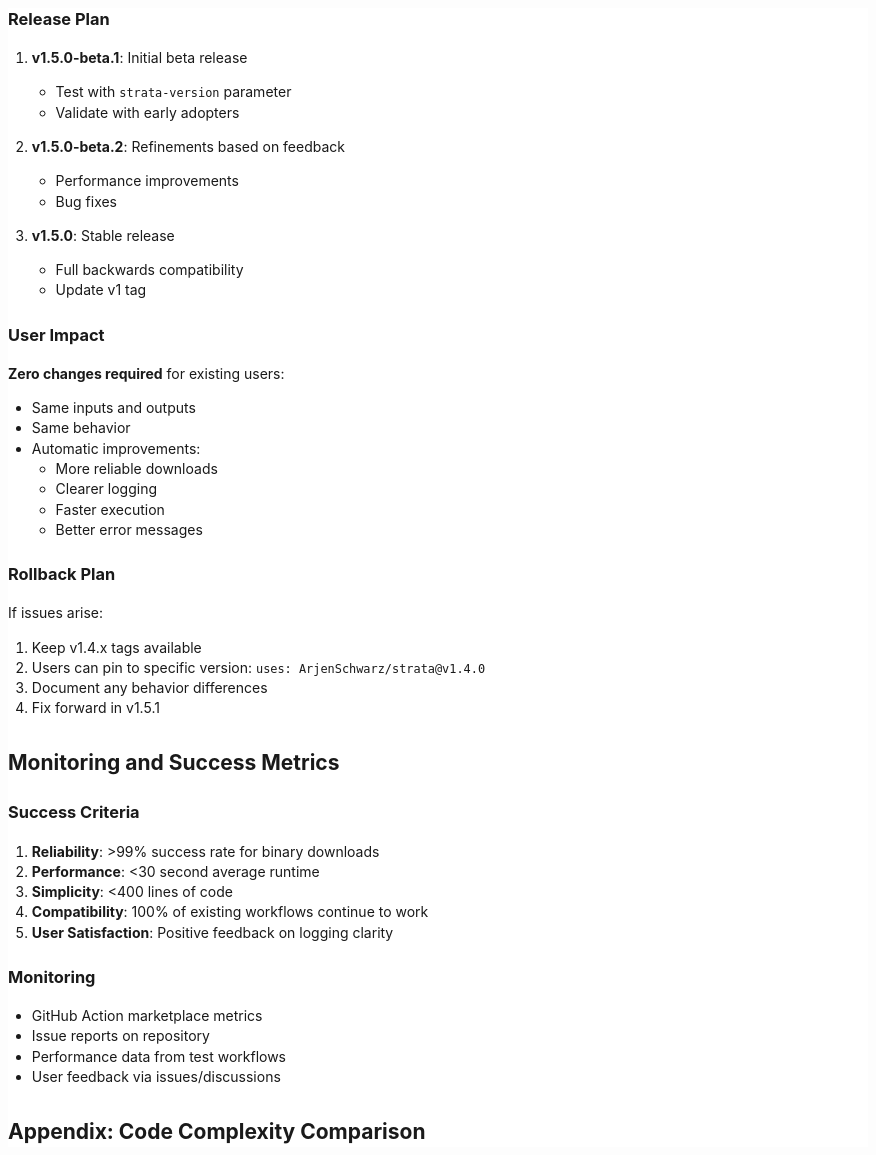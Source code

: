 ### Release Plan

1. **v1.5.0-beta.1**: Initial beta release
   - Test with `strata-version` parameter
   - Validate with early adopters

2. **v1.5.0-beta.2**: Refinements based on feedback
   - Performance improvements
   - Bug fixes

3. **v1.5.0**: Stable release
   - Full backwards compatibility
   - Update v1 tag

### User Impact

**Zero changes required** for existing users:
- Same inputs and outputs
- Same behavior
- Automatic improvements:
  - More reliable downloads
  - Clearer logging
  - Faster execution
  - Better error messages

### Rollback Plan

If issues arise:
1. Keep v1.4.x tags available
2. Users can pin to specific version: `uses: ArjenSchwarz/strata@v1.4.0`
3. Document any behavior differences
4. Fix forward in v1.5.1

## Monitoring and Success Metrics

### Success Criteria

1. **Reliability**: >99% success rate for binary downloads
2. **Performance**: <30 second average runtime
3. **Simplicity**: <400 lines of code
4. **Compatibility**: 100% of existing workflows continue to work
5. **User Satisfaction**: Positive feedback on logging clarity

### Monitoring

- GitHub Action marketplace metrics
- Issue reports on repository
- Performance data from test workflows
- User feedback via issues/discussions

## Appendix: Code Complexity Comparison
